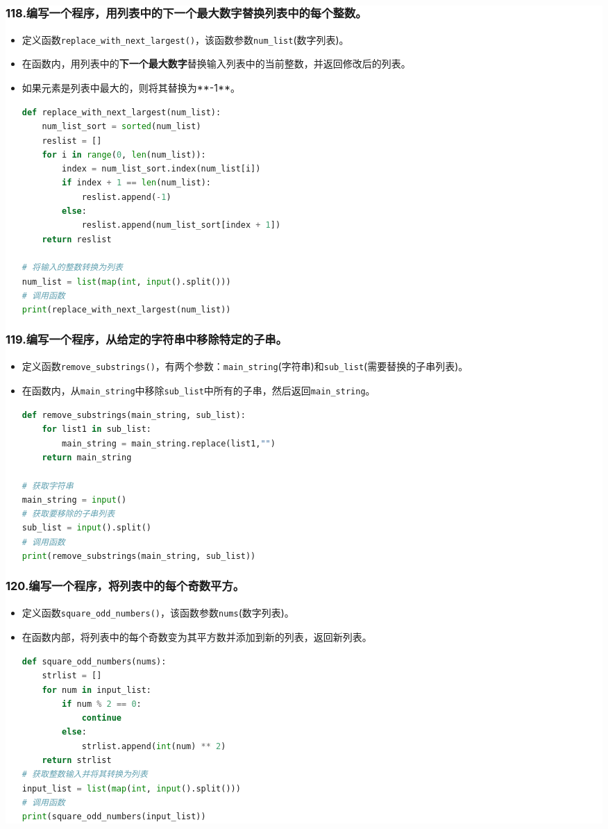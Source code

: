 ### 118.编写一个程序，用列表中的下一个最大数字替换列表中的每个整数。

- 定义函数`replace_with_next_largest()`，该函数参数`num_list`(数字列表)。

- 在函数内，用列表中的**下一个最大数字**替换输入列表中的当前整数，并返回修改后的列表。

- 如果元素是列表中最大的，则将其替换为**-1**。

  ```python
  def replace_with_next_largest(num_list):
      num_list_sort = sorted(num_list)
      reslist = []
      for i in range(0, len(num_list)):
          index = num_list_sort.index(num_list[i])
          if index + 1 == len(num_list):
              reslist.append(-1)
          else:
              reslist.append(num_list_sort[index + 1])
      return reslist
  
  # 将输入的整数转换为列表
  num_list = list(map(int, input().split()))
  # 调用函数
  print(replace_with_next_largest(num_list))
  ```

### 119.编写一个程序，从给定的字符串中移除特定的子串。

- 定义函数`remove_substrings()`，有两个参数：`main_string`(字符串)和`sub_list`(需要替换的子串列表)。

- 在函数内，从`main_string`中移除`sub_list`中所有的子串，然后返回`main_string`。

  ```python
  def remove_substrings(main_string, sub_list):
      for list1 in sub_list:
          main_string = main_string.replace(list1,"")
      return main_string
  
  # 获取字符串
  main_string = input()
  # 获取要移除的子串列表
  sub_list = input().split()
  # 调用函数
  print(remove_substrings(main_string, sub_list))
  ```

### 120.编写一个程序，将列表中的每个奇数平方。

- 定义函数`square_odd_numbers()`，该函数参数`nums`(数字列表)。

- 在函数内部，将列表中的每个奇数变为其平方数并添加到新的列表，返回新列表。

  ```python
  def square_odd_numbers(nums):
      strlist = []
      for num in input_list:
          if num % 2 == 0: 
              continue
          else:
              strlist.append(int(num) ** 2)
      return strlist
  # 获取整数输入并将其转换为列表
  input_list = list(map(int, input().split()))
  # 调用函数
  print(square_odd_numbers(input_list))
  ```
